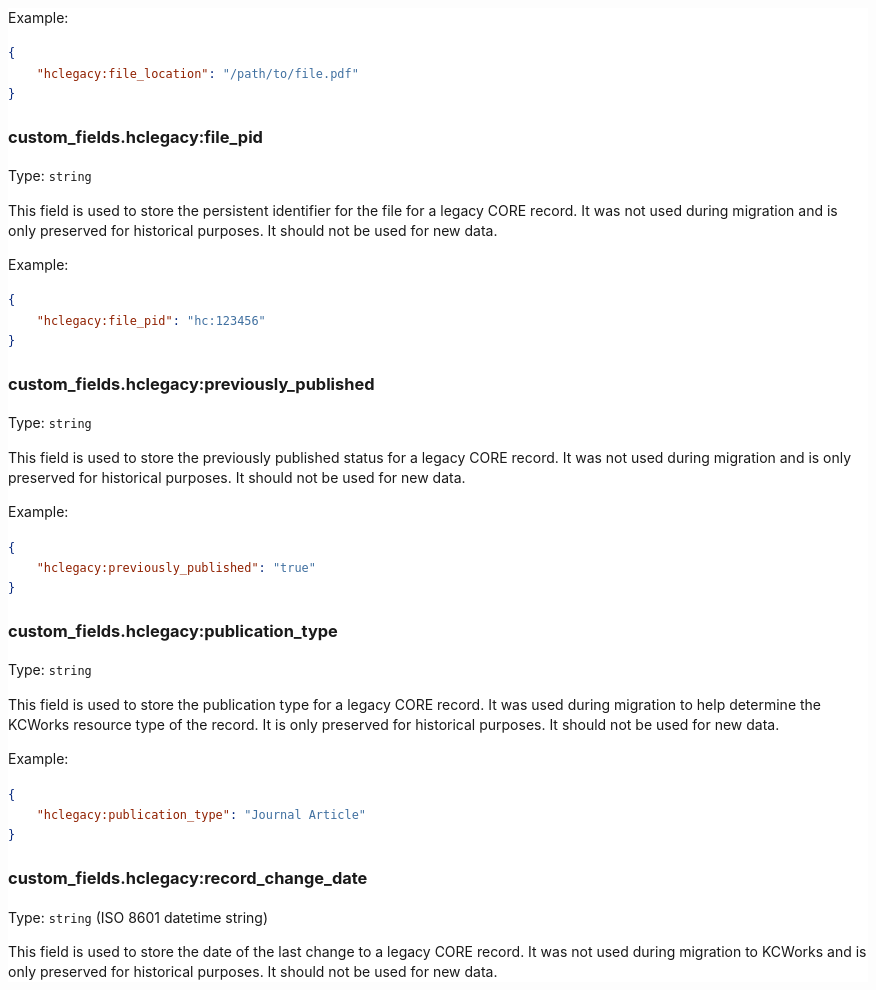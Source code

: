 Example:
```json
{
    "hclegacy:file_location": "/path/to/file.pdf"
}
```

### custom_fields.hclegacy:file_pid

Type: `string`

This field is used to store the persistent identifier for the file for a legacy CORE record. It was not used during migration and is only preserved for historical purposes. It should not be used for new data.

Example:
```json
{
    "hclegacy:file_pid": "hc:123456"
}
```

### custom_fields.hclegacy:previously_published

Type: `string`

This field is used to store the previously published status for a legacy CORE record. It was not used during migration and is only preserved for historical purposes. It should not be used for new data.

Example:
```json
{
    "hclegacy:previously_published": "true"
}
```

### custom_fields.hclegacy:publication_type

Type: `string`

This field is used to store the publication type for a legacy CORE record. It was used during migration to help determine the KCWorks resource type of the record. It is only preserved for historical purposes. It should not be used for new data.

Example:
```json
{
    "hclegacy:publication_type": "Journal Article"
}
```

### custom_fields.hclegacy:record_change_date

Type: `string` (ISO 8601 datetime string)

This field is used to store the date of the last change to a legacy CORE record. It was not used during migration to KCWorks and is only preserved for historical purposes. It should not be used for new data.

